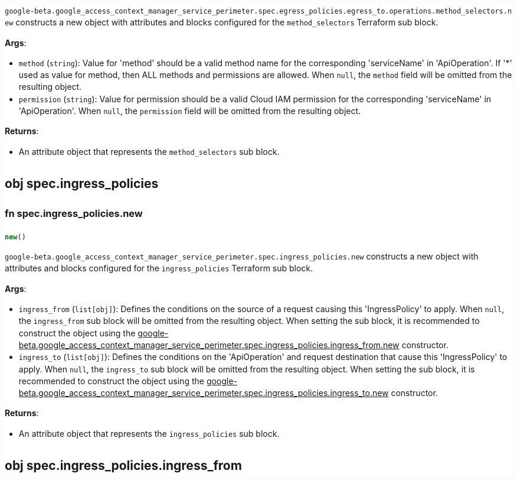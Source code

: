 
`google-beta.google_access_context_manager_service_perimeter.spec.egress_policies.egress_to.operations.method_selectors.new` constructs a new object with attributes and blocks configured for the `method_selectors`
Terraform sub block.



**Args**:
  - `method` (`string`): Value for &#39;method&#39; should be a valid method name for the corresponding
&#39;serviceName&#39; in &#39;ApiOperation&#39;. If &#39;*&#39; used as value for method,
then ALL methods and permissions are allowed. When `null`, the `method` field will be omitted from the resulting object.
  - `permission` (`string`): Value for permission should be a valid Cloud IAM permission for the
corresponding &#39;serviceName&#39; in &#39;ApiOperation&#39;. When `null`, the `permission` field will be omitted from the resulting object.

**Returns**:
  - An attribute object that represents the `method_selectors` sub block.


## obj spec.ingress_policies



### fn spec.ingress_policies.new

```ts
new()
```


`google-beta.google_access_context_manager_service_perimeter.spec.ingress_policies.new` constructs a new object with attributes and blocks configured for the `ingress_policies`
Terraform sub block.



**Args**:
  - `ingress_from` (`list[obj]`): Defines the conditions on the source of a request causing this &#39;IngressPolicy&#39;
to apply. When `null`, the `ingress_from` sub block will be omitted from the resulting object. When setting the sub block, it is recommended to construct the object using the [google-beta.google_access_context_manager_service_perimeter.spec.ingress_policies.ingress_from.new](#fn-specspecingress_fromnew) constructor.
  - `ingress_to` (`list[obj]`): Defines the conditions on the &#39;ApiOperation&#39; and request destination that cause
this &#39;IngressPolicy&#39; to apply. When `null`, the `ingress_to` sub block will be omitted from the resulting object. When setting the sub block, it is recommended to construct the object using the [google-beta.google_access_context_manager_service_perimeter.spec.ingress_policies.ingress_to.new](#fn-specspecingress_tonew) constructor.

**Returns**:
  - An attribute object that represents the `ingress_policies` sub block.


## obj spec.ingress_policies.ingress_from
